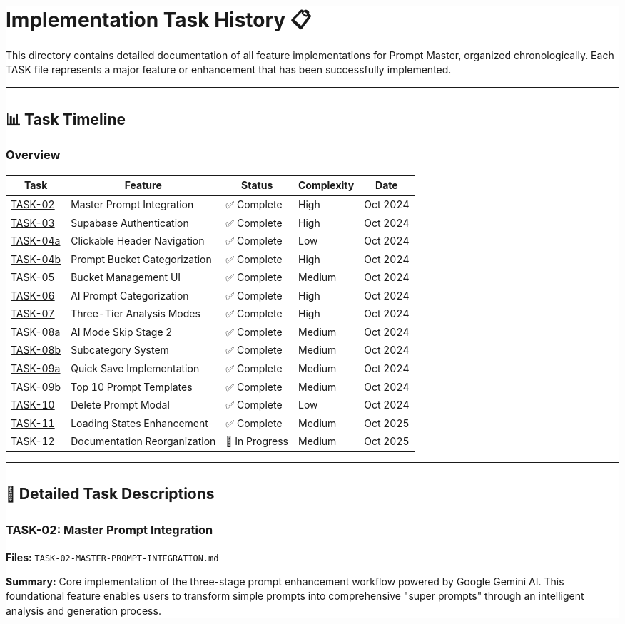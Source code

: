 # Implementation Task History 📋

This directory contains detailed documentation of all feature implementations for Prompt Master, organized chronologically. Each TASK file represents a major feature or enhancement that has been successfully implemented.

---

## 📊 Task Timeline

### Overview

| Task | Feature | Status | Complexity | Date |
|------|---------|--------|------------|------|
| [TASK-02](#task-02) | Master Prompt Integration | ✅ Complete | High | Oct 2024 |
| [TASK-03](#task-03) | Supabase Authentication | ✅ Complete | High | Oct 2024 |
| [TASK-04a](#task-04a) | Clickable Header Navigation | ✅ Complete | Low | Oct 2024 |
| [TASK-04b](#task-04b) | Prompt Bucket Categorization | ✅ Complete | High | Oct 2024 |
| [TASK-05](#task-05) | Bucket Management UI | ✅ Complete | Medium | Oct 2024 |
| [TASK-06](#task-06) | AI Prompt Categorization | ✅ Complete | High | Oct 2024 |
| [TASK-07](#task-07) | Three-Tier Analysis Modes | ✅ Complete | High | Oct 2024 |
| [TASK-08a](#task-08a) | AI Mode Skip Stage 2 | ✅ Complete | Medium | Oct 2024 |
| [TASK-08b](#task-08b) | Subcategory System | ✅ Complete | Medium | Oct 2024 |
| [TASK-09a](#task-09a) | Quick Save Implementation | ✅ Complete | Medium | Oct 2024 |
| [TASK-09b](#task-09b) | Top 10 Prompt Templates | ✅ Complete | Medium | Oct 2024 |
| [TASK-10](#task-10) | Delete Prompt Modal | ✅ Complete | Low | Oct 2024 |
| [TASK-11](#task-11) | Loading States Enhancement | ✅ Complete | Medium | Oct 2025 |
| [TASK-12](#task-12) | Documentation Reorganization | 🚧 In Progress | Medium | Oct 2025 |

---

## 🎯 Detailed Task Descriptions

### TASK-02: Master Prompt Integration
**Files:** `TASK-02-MASTER-PROMPT-INTEGRATION.md`

**Summary:** Core implementation of the three-stage prompt enhancement workflow powered by Google Gemini AI. This foundational feature enables users to transform simple prompts into comprehensive "super prompts" through an intelligent analysis and generation process.
